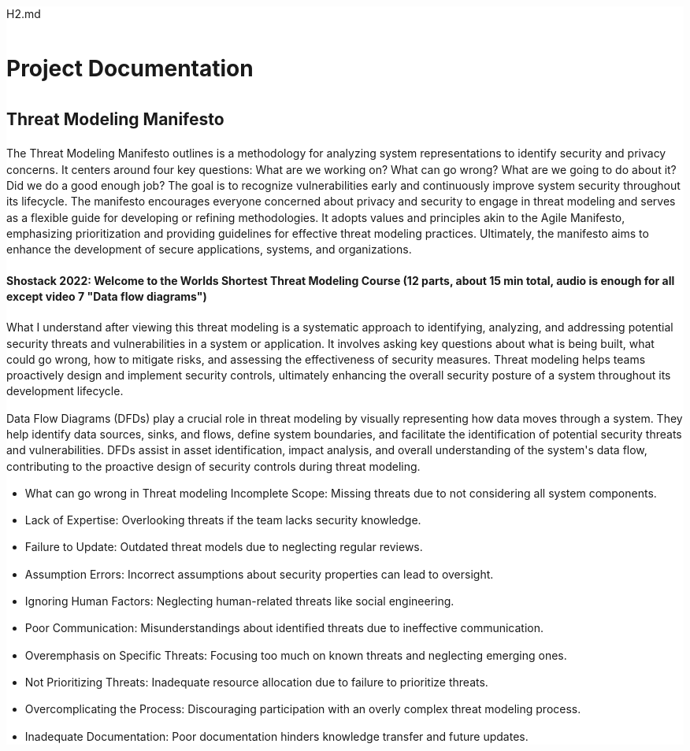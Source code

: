 H2.md
# Project Documentation

## Threat Modeling Manifesto

 The Threat Modeling Manifesto outlines is a methodology for analyzing system representations to identify security and privacy concerns. It centers around four key questions: What are we working on? What can go wrong? What are we going to do about it? Did we do a good enough job? The goal is to recognize vulnerabilities early and continuously improve system security throughout its lifecycle. The manifesto encourages everyone concerned about privacy and security to engage in threat modeling and serves as a flexible guide for developing or refining methodologies. It adopts values and principles akin to the Agile Manifesto, emphasizing prioritization and providing guidelines for effective threat modeling practices. Ultimately, the manifesto aims to enhance the development of secure applications, systems, and organizations.

#### Shostack 2022: Welcome to the Worlds Shortest Threat Modeling Course (12 parts, about 15 min total, audio is enough for all except video 7 "Data flow diagrams")
What I understand after viewing this threat modeling is a systematic approach to identifying, analyzing, and addressing potential security threats and vulnerabilities in a system or application. It involves asking key questions about what is being built, what could go wrong, how to mitigate risks, and assessing the effectiveness of security measures. Threat modeling helps teams proactively design and implement security controls, ultimately enhancing the overall security posture of a system throughout its development lifecycle.

Data Flow Diagrams (DFDs) play a crucial role in threat modeling by visually representing how data moves through a system. They help identify data sources, sinks, and flows, define system boundaries, and facilitate the identification of potential security threats and vulnerabilities. DFDs assist in asset identification, impact analysis, and overall understanding of the system's data flow, contributing to the proactive design of security controls during threat modeling.

- What can go wrong in Threat modeling
Incomplete Scope: Missing threats due to not considering all system components.

- Lack of Expertise: Overlooking threats if the team lacks security knowledge.

- Failure to Update: Outdated threat models due to neglecting regular reviews.

- Assumption Errors: Incorrect assumptions about security properties can lead to oversight.

- Ignoring Human Factors: Neglecting human-related threats like social engineering.

- Poor Communication: Misunderstandings about identified threats due to ineffective communication.

- Overemphasis on Specific Threats: Focusing too much on known threats and neglecting emerging ones.

- Not Prioritizing Threats: Inadequate resource allocation due to failure to prioritize threats.

- Overcomplicating the Process: Discouraging participation with an overly complex threat modeling process.

- Inadequate Documentation: Poor documentation hinders knowledge transfer and future updates.

